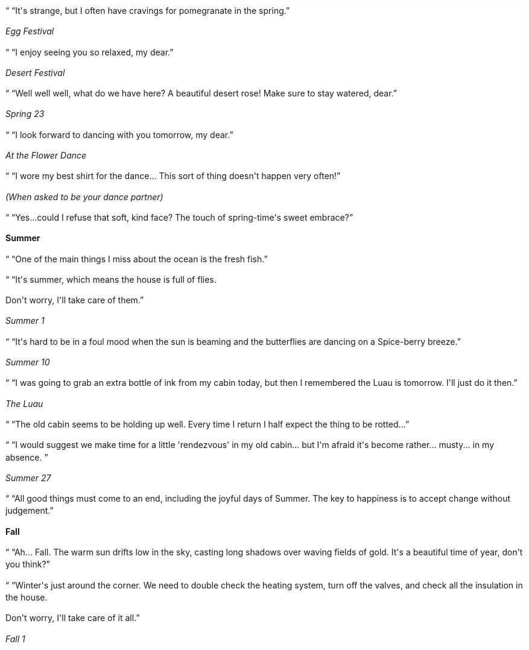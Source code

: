 “ “It's strange, but I often have cravings for pomegranate in the spring.”

*Egg Festival*

“ “I enjoy seeing you so relaxed, my dear.”

*Desert Festival*

“ “Well well well, what do we have here? A beautiful desert rose! Make sure to stay watered, dear.”

*Spring 23*

“ “I look forward to dancing with you tomorrow, my dear.”

*At the Flower Dance*

“ “I wore my best shirt for the dance... This sort of thing doesn't happen very often!”

*(When asked to be your dance partner)*

“ “Yes...could I refuse that soft, kind face? The touch of spring-time's sweet embrace?”

**Summer**

“ “One of the main things I miss about the ocean is the fresh fish.”

“ “It's summer, which means the house is full of flies.

Don't worry, I'll take care of them.”

*Summer 1*

“ “It's hard to be in a foul mood when the sun is beaming and the butterflies are dancing on a Spice-berry breeze.”

*Summer 10*

“ “I was going to grab an extra bottle of ink from my cabin today, but then I remembered the Luau is tomorrow. I'll just do it then.”

*The Luau*

“ “The old cabin seems to be holding up well. Every time I return I half expect the thing to be rotted...”

“ “I would suggest we make time for a little 'rendezvous' in my old cabin... but I'm afraid it's become rather... musty... in my absence. ”

*Summer 27*

“ “All good things must come to an end, including the joyful days of Summer. The key to happiness is to accept change without judgement.”

**Fall**

“ “Ah... Fall. The warm sun drifts low in the sky, casting long shadows over waving fields of gold. It's a beautiful time of year, don't you think?”

“ “Winter's just around the corner. We need to double check the heating system, turn off the valves, and check all the insulation in the house.

Don't worry, I'll take care of it all.”

*Fall 1*

